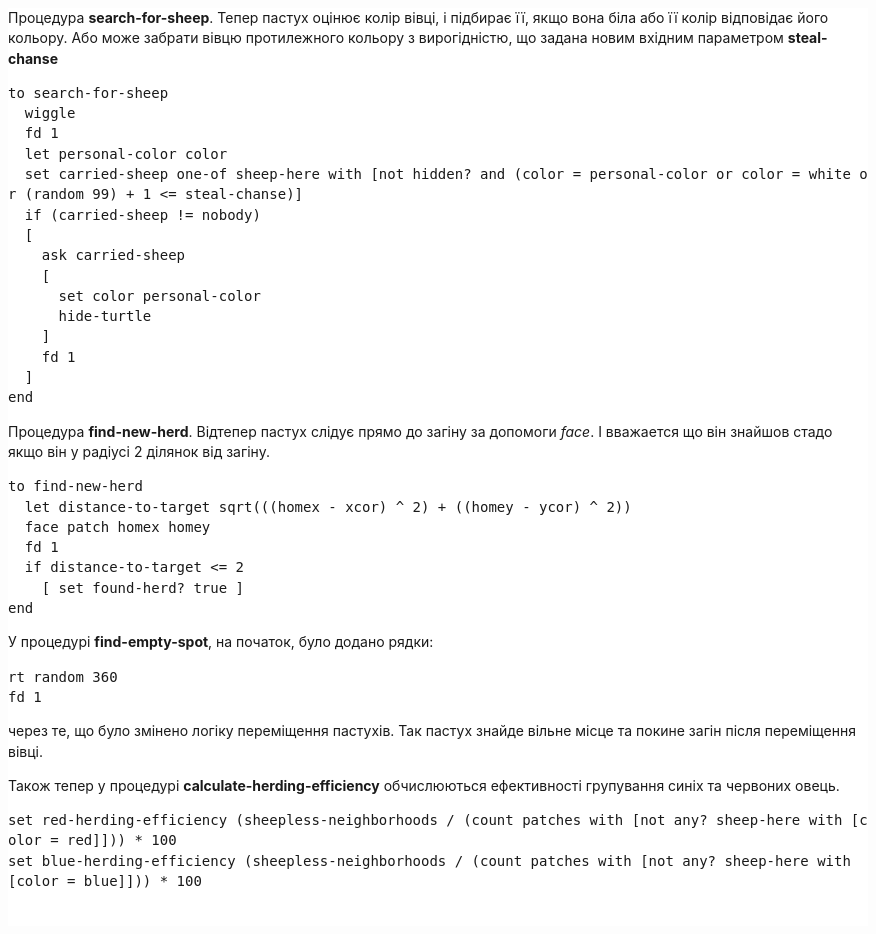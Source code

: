 Процедура **search-for-sheep**. Тепер пастух оцінює колір вівці, і підбирає її, якщо вона біла або її колір відповідає його кольору. Або може забрати вівцю протилежного кольору з вирогідністю, що задана новим вхідним параметром **steal-chanse**
<pre>
to search-for-sheep
  wiggle
  fd 1
  let personal-color color
  set carried-sheep one-of sheep-here with [not hidden? and (color = personal-color or color = white or (random 99) + 1 <= steal-chanse)]
  if (carried-sheep != nobody)
  [
    ask carried-sheep
    [ 
      set color personal-color
      hide-turtle
    ]
    fd 1 
  ]
end
</pre>

Процедура **find-new-herd**. Відтепер пастух слідує прямо до загіну за допомоги *face*. І вважается що він знайшов стадо якщо він у радіусі 2 ділянок від загіну.
<pre>
to find-new-herd
  let distance-to-target sqrt(((homex - xcor) ^ 2) + ((homey - ycor) ^ 2))
  face patch homex homey
  fd 1
  if distance-to-target <= 2
    [ set found-herd? true ]
end
</pre>

У процедурі **find-empty-spot**, на початок, було додано рядки:
<pre>
rt random 360
fd 1
</pre>
через те, що було змінено логіку переміщення пастухів. Так пастух знайде вільне місце та покине загін після переміщення вівці.

Також тепер у процедурі **calculate-herding-efficiency** обчислюються ефективності групування синіх та червоних овець.
<pre>
set red-herding-efficiency (sheepless-neighborhoods / (count patches with [not any? sheep-here with [color = red]])) * 100
set blue-herding-efficiency (sheepless-neighborhoods / (count patches with [not any? sheep-here with [color = blue]])) * 100
</pre>

<br>
